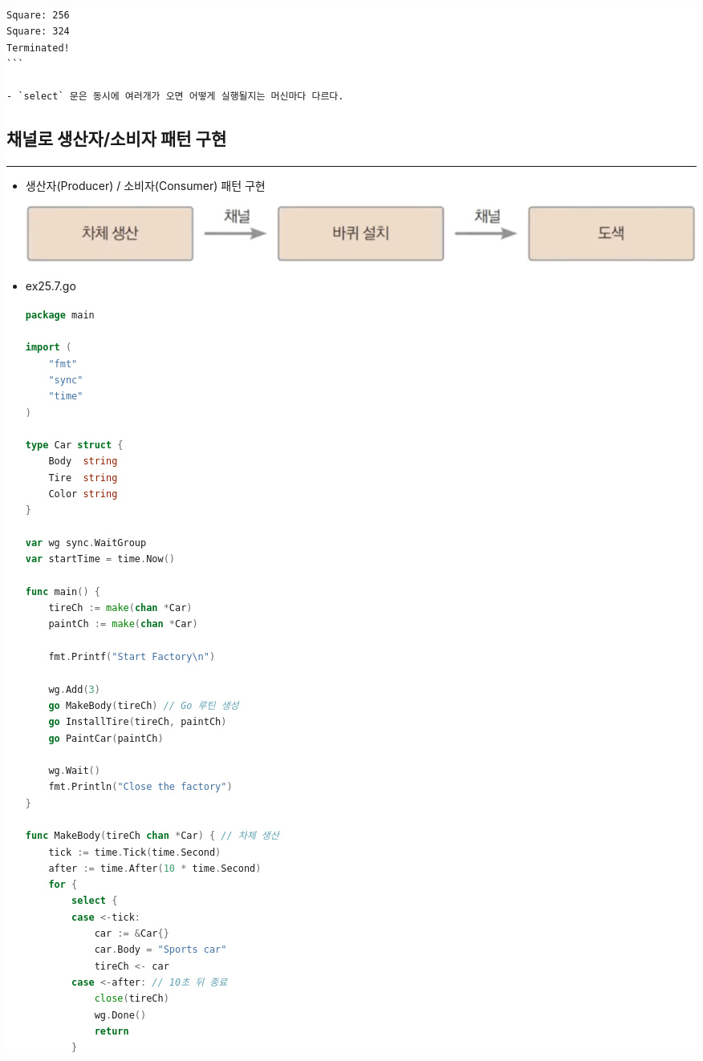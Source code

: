     Square: 256
    Square: 324
    Terminated!
    ```
    
    - `select` 문은 동시에 여러개가 오면 어떻게 실행될지는 머신마다 다르다.

## 채널로 생산자/소비자 패턴 구현

---

- 생산자(Producer) / 소비자(Consumer) 패턴 구현
    
    ![Untitled](./image/25/Untitled%208.png)
    

- ex25.7.go
    
    ```go
    package main
    
    import (
    	"fmt"
    	"sync"
    	"time"
    )
    
    type Car struct {
    	Body  string
    	Tire  string
    	Color string
    }
    
    var wg sync.WaitGroup
    var startTime = time.Now()
    
    func main() {
    	tireCh := make(chan *Car)
    	paintCh := make(chan *Car)
    
    	fmt.Printf("Start Factory\n")
    
    	wg.Add(3)
    	go MakeBody(tireCh) // Go 루틴 생성
    	go InstallTire(tireCh, paintCh)
    	go PaintCar(paintCh)
    
    	wg.Wait()
    	fmt.Println("Close the factory")
    }
    
    func MakeBody(tireCh chan *Car) { // 차체 생산
    	tick := time.Tick(time.Second)
    	after := time.After(10 * time.Second)
    	for {
    		select {
    		case <-tick:
    			car := &Car{}
    			car.Body = "Sports car"
    			tireCh <- car
    		case <-after: // 10초 뒤 종료
    			close(tireCh)
    			wg.Done()
    			return
    		}